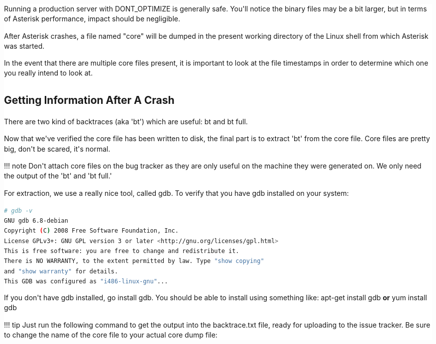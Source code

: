       
[//]: # (end-tip)



Running a production server with DONT\_OPTIMIZE is generally safe. You'll notice the binary files may be a bit larger, but in terms of Asterisk performance, impact should be negligible.

After Asterisk crashes, a file named "core" will be dumped in the present working directory of the Linux shell from which Asterisk was started.

In the event that there are multiple core files present, it is important to look at the file timestamps in order to determine which one you really intend to look at.

Getting Information After A Crash
---------------------------------

There are two kind of backtraces (aka 'bt') which are useful: bt and bt full.

Now that we've verified the core file has been written to disk, the final part is to extract 'bt' from the core file. Core files are pretty big, don't be scared, it's normal.




!!! note 
    Don't attach core files on the bug tracker as they are only useful on the machine they were generated on. We only need the output of the 'bt' and 'bt full.'

      
[//]: # (end-note)



For extraction, we use a really nice tool, called gdb. To verify that you have gdb installed on your system:




```bash title=" " linenums="1"
# gdb -v
GNU gdb 6.8-debian
Copyright (C) 2008 Free Software Foundation, Inc.
License GPLv3+: GNU GPL version 3 or later <http://gnu.org/licenses/gpl.html>
This is free software: you are free to change and redistribute it.
There is NO WARRANTY, to the extent permitted by law. Type "show copying"
and "show warranty" for details.
This GDB was configured as "i486-linux-gnu"...


```


If you don't have gdb installed, go install gdb. You should be able to install using something like: apt-get install gdb **or** yum install gdb




!!! tip 
    Just run the following command to get the output into the backtrace.txt file, ready for uploading to the issue tracker. Be sure to change the name of the core file to your actual core dump file:

      
[//]: # (end-tip)


